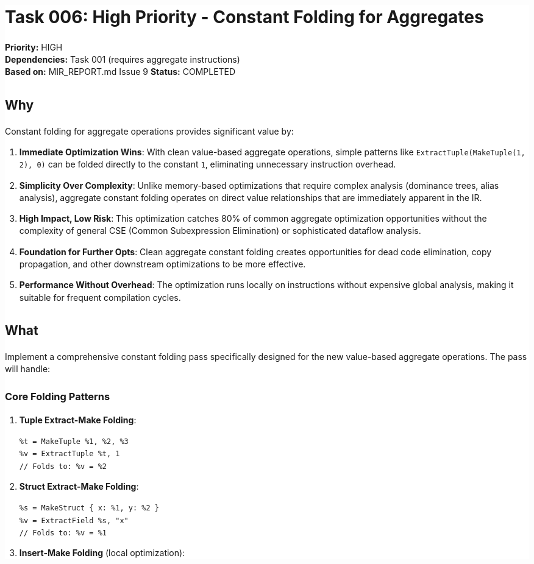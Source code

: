 # Task 006: High Priority - Constant Folding for Aggregates

**Priority:** HIGH  
**Dependencies:** Task 001 (requires aggregate instructions)  
**Based on:** MIR_REPORT.md Issue 9 **Status:** COMPLETED

## Why

Constant folding for aggregate operations provides significant value by:

1. **Immediate Optimization Wins**: With clean value-based aggregate operations,
   simple patterns like `ExtractTuple(MakeTuple(1, 2), 0)` can be folded
   directly to the constant `1`, eliminating unnecessary instruction overhead.

2. **Simplicity Over Complexity**: Unlike memory-based optimizations that
   require complex analysis (dominance trees, alias analysis), aggregate
   constant folding operates on direct value relationships that are immediately
   apparent in the IR.

3. **High Impact, Low Risk**: This optimization catches 80% of common aggregate
   optimization opportunities without the complexity of general CSE (Common
   Subexpression Elimination) or sophisticated dataflow analysis.

4. **Foundation for Further Opts**: Clean aggregate constant folding creates
   opportunities for dead code elimination, copy propagation, and other
   downstream optimizations to be more effective.

5. **Performance Without Overhead**: The optimization runs locally on
   instructions without expensive global analysis, making it suitable for
   frequent compilation cycles.

## What

Implement a comprehensive constant folding pass specifically designed for the
new value-based aggregate operations. The pass will handle:

### Core Folding Patterns

1. **Tuple Extract-Make Folding**:

   ```
   %t = MakeTuple %1, %2, %3
   %v = ExtractTuple %t, 1
   // Folds to: %v = %2
   ```

2. **Struct Extract-Make Folding**:

   ```
   %s = MakeStruct { x: %1, y: %2 }
   %v = ExtractField %s, "x"
   // Folds to: %v = %1
   ```

3. **Insert-Make Folding** (local optimization):

